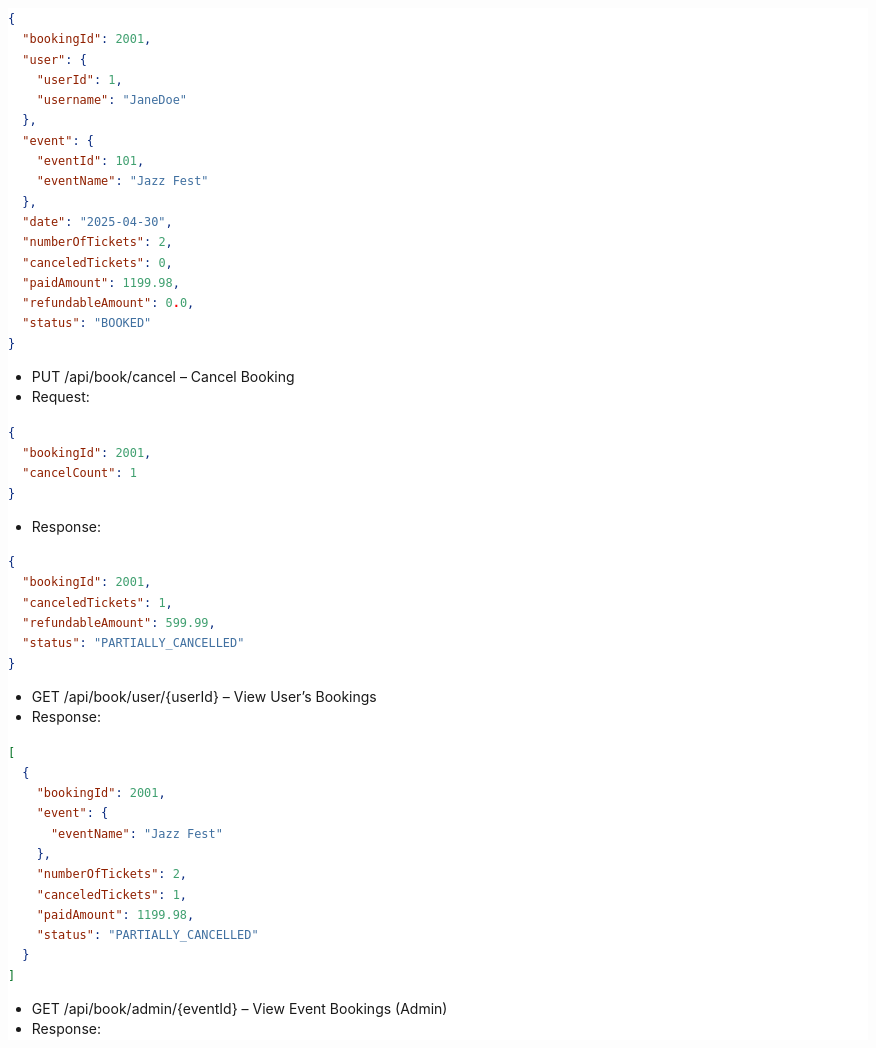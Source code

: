 ```json
{
  "bookingId": 2001,
  "user": {
    "userId": 1,
    "username": "JaneDoe"
  },
  "event": {
    "eventId": 101,
    "eventName": "Jazz Fest"
  },
  "date": "2025-04-30",
  "numberOfTickets": 2,
  "canceledTickets": 0,
  "paidAmount": 1199.98,
  "refundableAmount": 0.0,
  "status": "BOOKED"
}
```
- PUT /api/book/cancel – Cancel Booking
-  Request:

```json
{
  "bookingId": 2001,
  "cancelCount": 1
}
```
- Response:

```json
{
  "bookingId": 2001,
  "canceledTickets": 1,
  "refundableAmount": 599.99,
  "status": "PARTIALLY_CANCELLED"
}
```
- GET /api/book/user/{userId} – View User’s Bookings
- Response:

```json
[
  {
    "bookingId": 2001,
    "event": {
      "eventName": "Jazz Fest"
    },
    "numberOfTickets": 2,
    "canceledTickets": 1,
    "paidAmount": 1199.98,
    "status": "PARTIALLY_CANCELLED"
  }
]
```
- GET /api/book/admin/{eventId} – View Event Bookings (Admin)
- Response:
